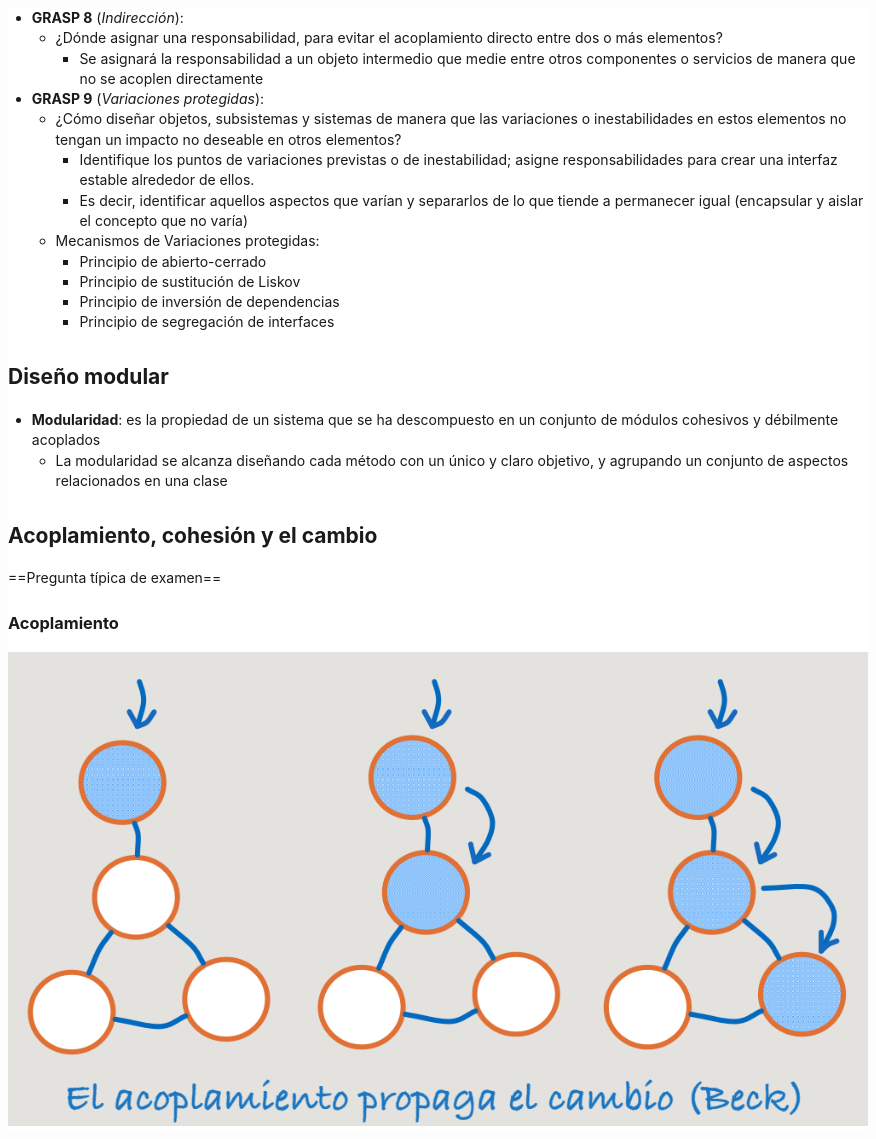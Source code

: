 - **GRASP 8** (*Indirección*): 
	- ¿Dónde asignar una responsabilidad, para evitar el acoplamiento directo entre dos o más elementos?
		- Se asignará la responsabilidad a un objeto intermedio que medie entre otros componentes o servicios de manera que no se acoplen directamente
- **GRASP 9** (*Variaciones protegidas*): 
	- ¿Cómo diseñar objetos, subsistemas y sistemas de manera que las variaciones o inestabilidades en estos elementos no tengan un impacto no deseable en otros elementos?
		- Identifique los puntos de variaciones previstas o de inestabilidad; asigne responsabilidades para crear una interfaz estable alrededor de ellos.
		- Es decir, identificar aquellos aspectos que varían y separarlos de lo que tiende a permanecer igual (encapsular y aislar el concepto que no varía)
	- Mecanismos de Variaciones protegidas:
		- Principio de abierto-cerrado
		- Principio de sustitución de Liskov
		- Principio de inversión de dependencias
		- Principio de segregación de interfaces
## Diseño modular

- **Modularidad**: es la propiedad de un sistema que se ha descompuesto en un conjunto de módulos cohesivos y débilmente acoplados
	- La modularidad se alcanza diseñando cada método con un único y claro objetivo, y agrupando un conjunto de aspectos relacionados en una clase

## Acoplamiento, cohesión y el cambio

==Pregunta típica de examen==

### Acoplamiento

![](img/Pasted%20image%2020240602141430.png)
